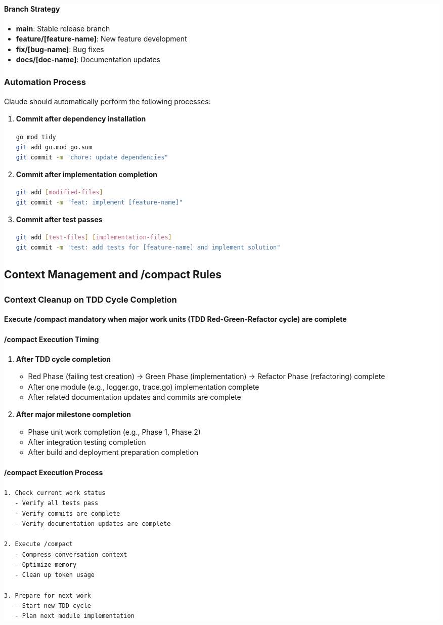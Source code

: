 #### Branch Strategy
- **main**: Stable release branch
- **feature/[feature-name]**: New feature development
- **fix/[bug-name]**: Bug fixes
- **docs/[doc-name]**: Documentation updates

### Automation Process
Claude should automatically perform the following processes:

1. **Commit after dependency installation**
   ```bash
   go mod tidy
   git add go.mod go.sum
   git commit -m "chore: update dependencies"
   ```

2. **Commit after implementation completion**
   ```bash
   git add [modified-files]
   git commit -m "feat: implement [feature-name]"
   ```

3. **Commit after test passes**
   ```bash
   git add [test-files] [implementation-files]
   git commit -m "test: add tests for [feature-name] and implement solution"
   ```

## Context Management and /compact Rules

### Context Cleanup on TDD Cycle Completion
**Execute /compact mandatory when major work units (TDD Red-Green-Refactor cycle) are complete**

#### /compact Execution Timing
1. **After TDD cycle completion**
   - Red Phase (failing test creation) → Green Phase (implementation) → Refactor Phase (refactoring) complete
   - After one module (e.g., logger.go, trace.go) implementation complete
   - After related documentation updates and commits are complete

2. **After major milestone completion**
   - Phase unit work completion (e.g., Phase 1, Phase 2)
   - After integration testing completion
   - After build and deployment preparation completion

#### /compact Execution Process
```
1. Check current work status
   - Verify all tests pass
   - Verify commits are complete
   - Verify documentation updates are complete

2. Execute /compact
   - Compress conversation context
   - Optimize memory
   - Clean up token usage

3. Prepare for next work
   - Start new TDD cycle
   - Plan next module implementation
```
